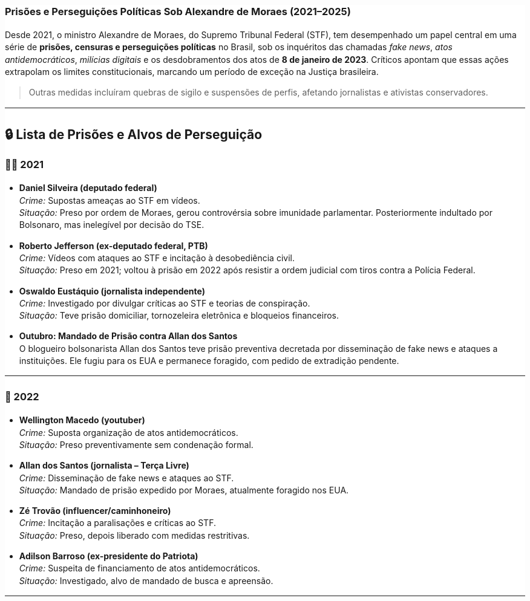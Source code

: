 ### Prisões e Perseguições Políticas Sob Alexandre de Moraes (2021–2025)

Desde 2021, o ministro Alexandre de Moraes, do Supremo Tribunal Federal (STF), tem desempenhado um papel central em uma série de **prisões, censuras e perseguições políticas** no Brasil, sob os inquéritos das chamadas *fake news*, *atos antidemocráticos*, *milícias digitais* e os desdobramentos dos atos de **8 de janeiro de 2023**. Críticos apontam que essas ações extrapolam os limites constitucionais, marcando um período de exceção na Justiça brasileira.

> Outras medidas incluíram quebras de sigilo e suspensões de perfis, afetando jornalistas e ativistas conservadores.

---

## 🔒 Lista de Prisões e Alvos de Perseguição

### 🧑‍⚖️ 2021

- **Daniel Silveira (deputado federal)**  
  *Crime:* Supostas ameaças ao STF em vídeos.  
  *Situação:* Preso por ordem de Moraes, gerou controvérsia sobre imunidade parlamentar. Posteriormente indultado por Bolsonaro, mas inelegível por decisão do TSE.

- **Roberto Jefferson (ex-deputado federal, PTB)**  
  *Crime:* Vídeos com ataques ao STF e incitação à desobediência civil.  
  *Situação:* Preso em 2021; voltou à prisão em 2022 após resistir a ordem judicial com tiros contra a Polícia Federal.

- **Oswaldo Eustáquio (jornalista independente)**  
  *Crime:* Investigado por divulgar críticas ao STF e teorias de conspiração.  
  *Situação:* Teve prisão domiciliar, tornozeleira eletrônica e bloqueios financeiros.

- **Outubro: Mandado de Prisão contra Allan dos Santos**  
  O blogueiro bolsonarista Allan dos Santos teve prisão preventiva decretada por disseminação de fake news e ataques a instituições. Ele fugiu para os EUA e permanece foragido, com pedido de extradição pendente.

---

### 📅 2022

- **Wellington Macedo (youtuber)**  
  *Crime:* Suposta organização de atos antidemocráticos.  
  *Situação:* Preso preventivamente sem condenação formal.

- **Allan dos Santos (jornalista – Terça Livre)**  
  *Crime:* Disseminação de fake news e ataques ao STF.  
  *Situação:* Mandado de prisão expedido por Moraes, atualmente foragido nos EUA.

- **Zé Trovão (influencer/caminhoneiro)**  
  *Crime:* Incitação a paralisações e críticas ao STF.  
  *Situação:* Preso, depois liberado com medidas restritivas.

- **Adilson Barroso (ex-presidente do Patriota)**  
  *Crime:* Suspeita de financiamento de atos antidemocráticos.  
  *Situação:* Investigado, alvo de mandado de busca e apreensão.

---